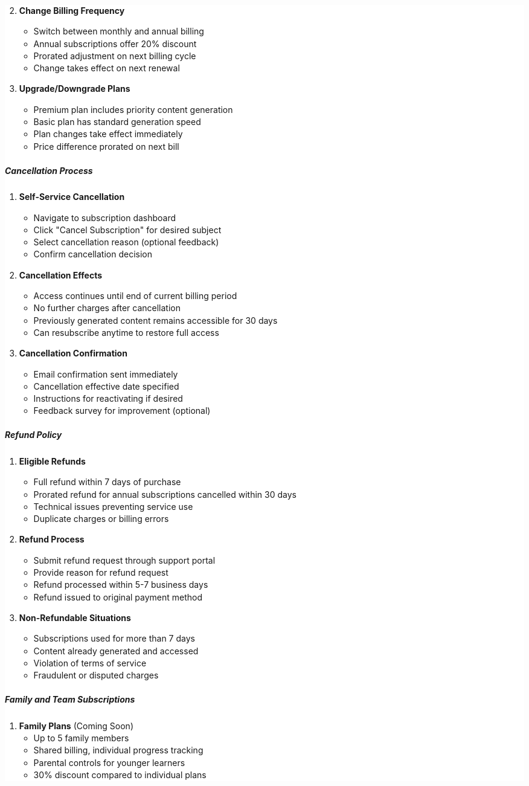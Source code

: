 2. **Change Billing Frequency**
   - Switch between monthly and annual billing
   - Annual subscriptions offer 20% discount
   - Prorated adjustment on next billing cycle
   - Change takes effect on next renewal

3. **Upgrade/Downgrade Plans**
   - Premium plan includes priority content generation
   - Basic plan has standard generation speed
   - Plan changes take effect immediately
   - Price difference prorated on next bill

##### Cancellation Process

1. **Self-Service Cancellation**
   - Navigate to subscription dashboard
   - Click "Cancel Subscription" for desired subject
   - Select cancellation reason (optional feedback)
   - Confirm cancellation decision

2. **Cancellation Effects**
   - Access continues until end of current billing period
   - No further charges after cancellation
   - Previously generated content remains accessible for 30 days
   - Can resubscribe anytime to restore full access

3. **Cancellation Confirmation**
   - Email confirmation sent immediately
   - Cancellation effective date specified
   - Instructions for reactivating if desired
   - Feedback survey for improvement (optional)

##### Refund Policy

1. **Eligible Refunds**
   - Full refund within 7 days of purchase
   - Prorated refund for annual subscriptions cancelled within 30 days
   - Technical issues preventing service use
   - Duplicate charges or billing errors

2. **Refund Process**
   - Submit refund request through support portal
   - Provide reason for refund request
   - Refund processed within 5-7 business days
   - Refund issued to original payment method

3. **Non-Refundable Situations**
   - Subscriptions used for more than 7 days
   - Content already generated and accessed
   - Violation of terms of service
   - Fraudulent or disputed charges

##### Family and Team Subscriptions

1. **Family Plans** (Coming Soon)
   - Up to 5 family members
   - Shared billing, individual progress tracking
   - Parental controls for younger learners
   - 30% discount compared to individual plans
